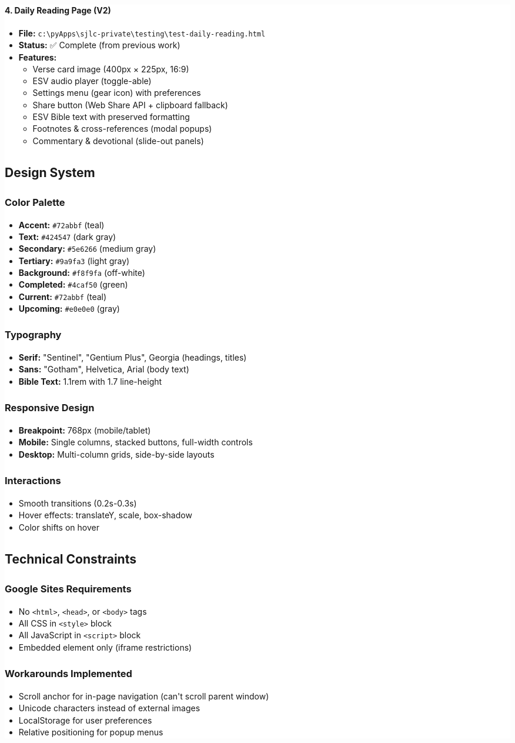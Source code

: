 #### 4. Daily Reading Page (V2)
- **File:** `c:\pyApps\sjlc-private\testing\test-daily-reading.html`
- **Status:** ✅ Complete (from previous work)
- **Features:**
  - Verse card image (400px × 225px, 16:9)
  - ESV audio player (toggle-able)
  - Settings menu (gear icon) with preferences
  - Share button (Web Share API + clipboard fallback)
  - ESV Bible text with preserved formatting
  - Footnotes & cross-references (modal popups)
  - Commentary & devotional (slide-out panels)

## Design System

### Color Palette
- **Accent:** `#72abbf` (teal)
- **Text:** `#424547` (dark gray)
- **Secondary:** `#5e6266` (medium gray)
- **Tertiary:** `#9a9fa3` (light gray)
- **Background:** `#f8f9fa` (off-white)
- **Completed:** `#4caf50` (green)
- **Current:** `#72abbf` (teal)
- **Upcoming:** `#e0e0e0` (gray)

### Typography
- **Serif:** "Sentinel", "Gentium Plus", Georgia (headings, titles)
- **Sans:** "Gotham", Helvetica, Arial (body text)
- **Bible Text:** 1.1rem with 1.7 line-height

### Responsive Design
- **Breakpoint:** 768px (mobile/tablet)
- **Mobile:** Single columns, stacked buttons, full-width controls
- **Desktop:** Multi-column grids, side-by-side layouts

### Interactions
- Smooth transitions (0.2s-0.3s)
- Hover effects: translateY, scale, box-shadow
- Color shifts on hover

## Technical Constraints

### Google Sites Requirements
- No `<html>`, `<head>`, or `<body>` tags
- All CSS in `<style>` block
- All JavaScript in `<script>` block
- Embedded element only (iframe restrictions)

### Workarounds Implemented
- Scroll anchor for in-page navigation (can't scroll parent window)
- Unicode characters instead of external images
- LocalStorage for user preferences
- Relative positioning for popup menus

